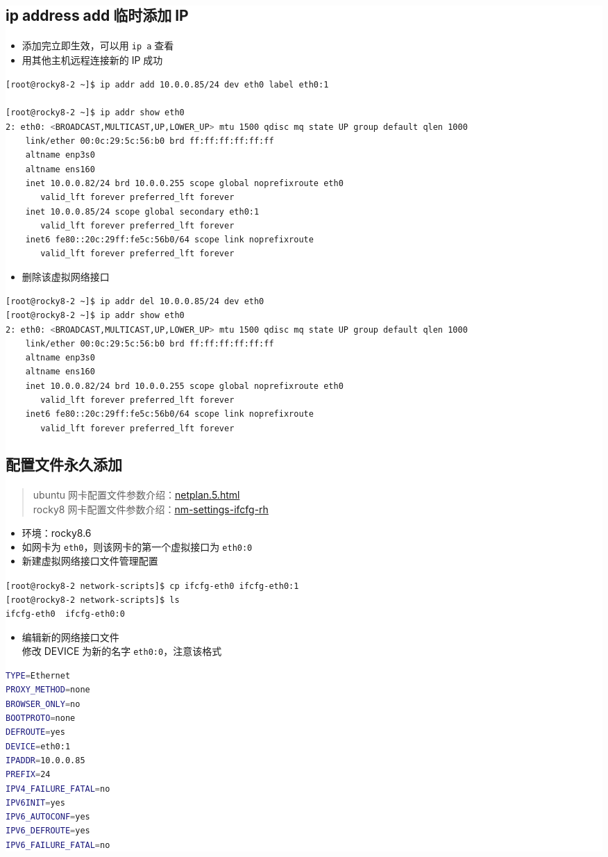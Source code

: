 ## ip address add 临时添加 IP  
- 添加完立即生效，可以用 `ip a` 查看  
- 用其他主机远程连接新的 IP 成功  
       
```bash  
[root@rocky8-2 ~]$ ip addr add 10.0.0.85/24 dev eth0 label eth0:1  
       
[root@rocky8-2 ~]$ ip addr show eth0  
2: eth0: <BROADCAST,MULTICAST,UP,LOWER_UP> mtu 1500 qdisc mq state UP group default qlen 1000  
    link/ether 00:0c:29:5c:56:b0 brd ff:ff:ff:ff:ff:ff  
    altname enp3s0  
    altname ens160  
    inet 10.0.0.82/24 brd 10.0.0.255 scope global noprefixroute eth0  
       valid_lft forever preferred_lft forever  
    inet 10.0.0.85/24 scope global secondary eth0:1  
       valid_lft forever preferred_lft forever  
    inet6 fe80::20c:29ff:fe5c:56b0/64 scope link noprefixroute  
       valid_lft forever preferred_lft forever  
```  
       
- 删除该虚拟网络接口  
```bash  
[root@rocky8-2 ~]$ ip addr del 10.0.0.85/24 dev eth0  
[root@rocky8-2 ~]$ ip addr show eth0  
2: eth0: <BROADCAST,MULTICAST,UP,LOWER_UP> mtu 1500 qdisc mq state UP group default qlen 1000  
    link/ether 00:0c:29:5c:56:b0 brd ff:ff:ff:ff:ff:ff  
    altname enp3s0  
    altname ens160  
    inet 10.0.0.82/24 brd 10.0.0.255 scope global noprefixroute eth0  
       valid_lft forever preferred_lft forever  
    inet6 fe80::20c:29ff:fe5c:56b0/64 scope link noprefixroute  
       valid_lft forever preferred_lft forever  
```  
       
## 配置文件永久添加  
> ubuntu 网卡配置文件参数介绍：[netplan.5.html](https://manpages.ubuntu.com/manpages/bionic/man5/netplan.5.html)  
> rocky8 网卡配置文件参数介绍：[nm-settings-ifcfg-rh](https://developer-old.gnome.org/NetworkManager/stable/nm-settings-ifcfg-rh.html)  
       
- 环境：rocky8.6  
- 如网卡为 `eth0`，则该网卡的第一个虚拟接口为 `eth0:0`  
- 新建虚拟网络接口文件管理配置  
```bash  
[root@rocky8-2 network-scripts]$ cp ifcfg-eth0 ifcfg-eth0:1  
[root@rocky8-2 network-scripts]$ ls  
ifcfg-eth0  ifcfg-eth0:0  
```  
       
- 编辑新的网络接口文件  
修改 DEVICE 为新的名字 `eth0:0`，注意该格式  
```bash  
TYPE=Ethernet  
PROXY_METHOD=none  
BROWSER_ONLY=no  
BOOTPROTO=none  
DEFROUTE=yes  
DEVICE=eth0:1  
IPADDR=10.0.0.85  
PREFIX=24  
IPV4_FAILURE_FATAL=no  
IPV6INIT=yes  
IPV6_AUTOCONF=yes  
IPV6_DEFROUTE=yes  
IPV6_FAILURE_FATAL=no  
```